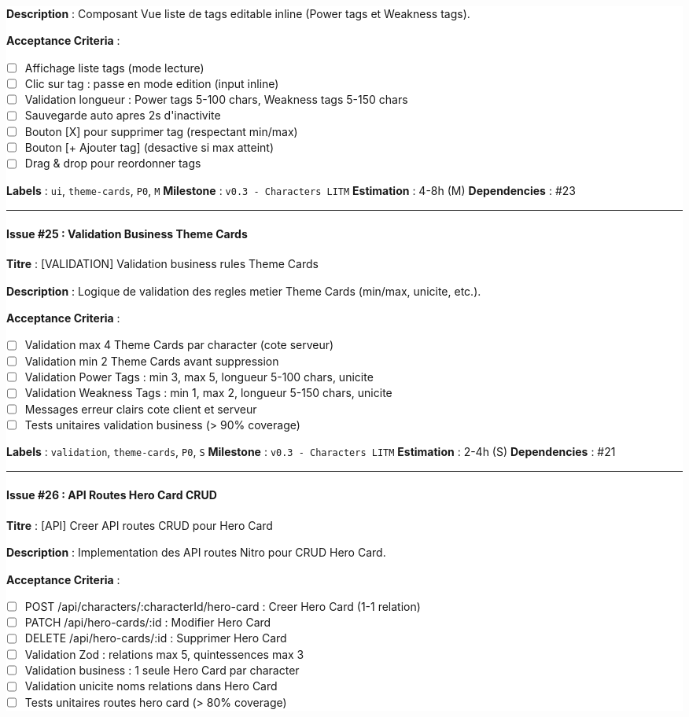 **Description** :
Composant Vue liste de tags editable inline (Power tags et Weakness tags).

**Acceptance Criteria** :
- [ ] Affichage liste tags (mode lecture)
- [ ] Clic sur tag : passe en mode edition (input inline)
- [ ] Validation longueur : Power tags 5-100 chars, Weakness tags 5-150 chars
- [ ] Sauvegarde auto apres 2s d'inactivite
- [ ] Bouton [X] pour supprimer tag (respectant min/max)
- [ ] Bouton [+ Ajouter tag] (desactive si max atteint)
- [ ] Drag & drop pour reordonner tags

**Labels** : `ui`, `theme-cards`, `P0`, `M`
**Milestone** : `v0.3 - Characters LITM`
**Estimation** : 4-8h (M)
**Dependencies** : #23

---

#### Issue #25 : Validation Business Theme Cards

**Titre** : [VALIDATION] Validation business rules Theme Cards

**Description** :
Logique de validation des regles metier Theme Cards (min/max, unicite, etc.).

**Acceptance Criteria** :
- [ ] Validation max 4 Theme Cards par character (cote serveur)
- [ ] Validation min 2 Theme Cards avant suppression
- [ ] Validation Power Tags : min 3, max 5, longueur 5-100 chars, unicite
- [ ] Validation Weakness Tags : min 1, max 2, longueur 5-150 chars, unicite
- [ ] Messages erreur clairs cote client et serveur
- [ ] Tests unitaires validation business (> 90% coverage)

**Labels** : `validation`, `theme-cards`, `P0`, `S`
**Milestone** : `v0.3 - Characters LITM`
**Estimation** : 2-4h (S)
**Dependencies** : #21

---

#### Issue #26 : API Routes Hero Card CRUD

**Titre** : [API] Creer API routes CRUD pour Hero Card

**Description** :
Implementation des API routes Nitro pour CRUD Hero Card.

**Acceptance Criteria** :
- [ ] POST /api/characters/:characterId/hero-card : Creer Hero Card (1-1 relation)
- [ ] PATCH /api/hero-cards/:id : Modifier Hero Card
- [ ] DELETE /api/hero-cards/:id : Supprimer Hero Card
- [ ] Validation Zod : relations max 5, quintessences max 3
- [ ] Validation business : 1 seule Hero Card par character
- [ ] Validation unicite noms relations dans Hero Card
- [ ] Tests unitaires routes hero card (> 80% coverage)
